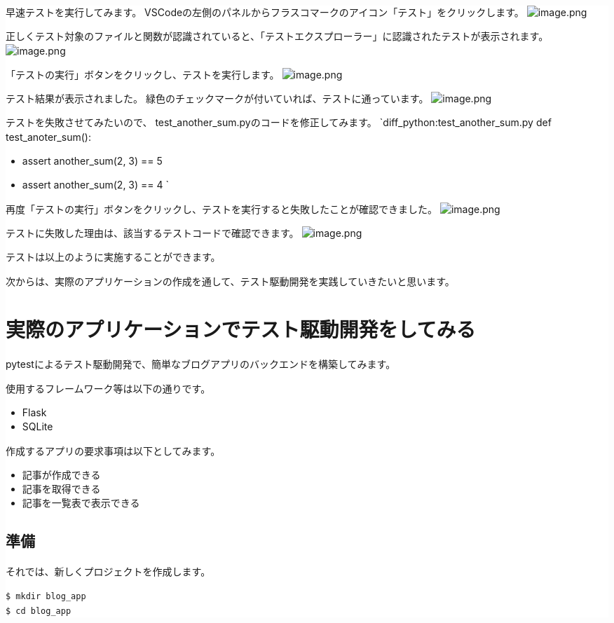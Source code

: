 早速テストを実行してみます。
VSCodeの左側のパネルからフラスコマークのアイコン「テスト」をクリックします。
![image.png](https://qiita-image-store.s3.ap-northeast-1.amazonaws.com/0/584199/549fb08a-ee0b-3e5b-8e5c-f64152ca7b36.png)

正しくテスト対象のファイルと関数が認識されていると、「テストエクスプローラー」に認識されたテストが表示されます。
![image.png](https://qiita-image-store.s3.ap-northeast-1.amazonaws.com/0/584199/e1b60545-d6f0-03eb-9d68-89d1ff498941.png)

「テストの実行」ボタンをクリックし、テストを実行します。
![image.png](https://qiita-image-store.s3.ap-northeast-1.amazonaws.com/0/584199/346b2e25-7899-12fc-23d7-09122c739369.png)

テスト結果が表示されました。
緑色のチェックマークが付いていれば、テストに通っています。
![image.png](https://qiita-image-store.s3.ap-northeast-1.amazonaws.com/0/584199/4fb1fe0d-f88b-4e05-2da3-f03a94688bc9.png)

テストを失敗させてみたいので、
test_another_sum.pyのコードを修正してみます。
`diff_python:test_another_sum.py
def test_anoter_sum():
-    assert another_sum(2, 3) == 5
+    assert another_sum(2, 3) == 4
`

再度「テストの実行」ボタンをクリックし、テストを実行すると失敗したことが確認できました。
![image.png](https://qiita-image-store.s3.ap-northeast-1.amazonaws.com/0/584199/2c084f8d-939e-07f3-8b4c-aa4e7c6baba6.png)

テストに失敗した理由は、該当するテストコードで確認できます。
![image.png](https://qiita-image-store.s3.ap-northeast-1.amazonaws.com/0/584199/85473df2-bd82-2e84-bd2a-1f4968b98f6f.png)

テストは以上のように実施することができます。

次からは、実際のアプリケーションの作成を通して、テスト駆動開発を実践していきたいと思います。

# 実際のアプリケーションでテスト駆動開発をしてみる
pytestによるテスト駆動開発で、簡単なブログアプリのバックエンドを構築してみます。

使用するフレームワーク等は以下の通りです。
- Flask
- SQLite

作成するアプリの要求事項は以下としてみます。
- 記事が作成できる
- 記事を取得できる
- 記事を一覧表で表示できる

## 準備
それでは、新しくプロジェクトを作成します。

```
$ mkdir blog_app
$ cd blog_app
```
